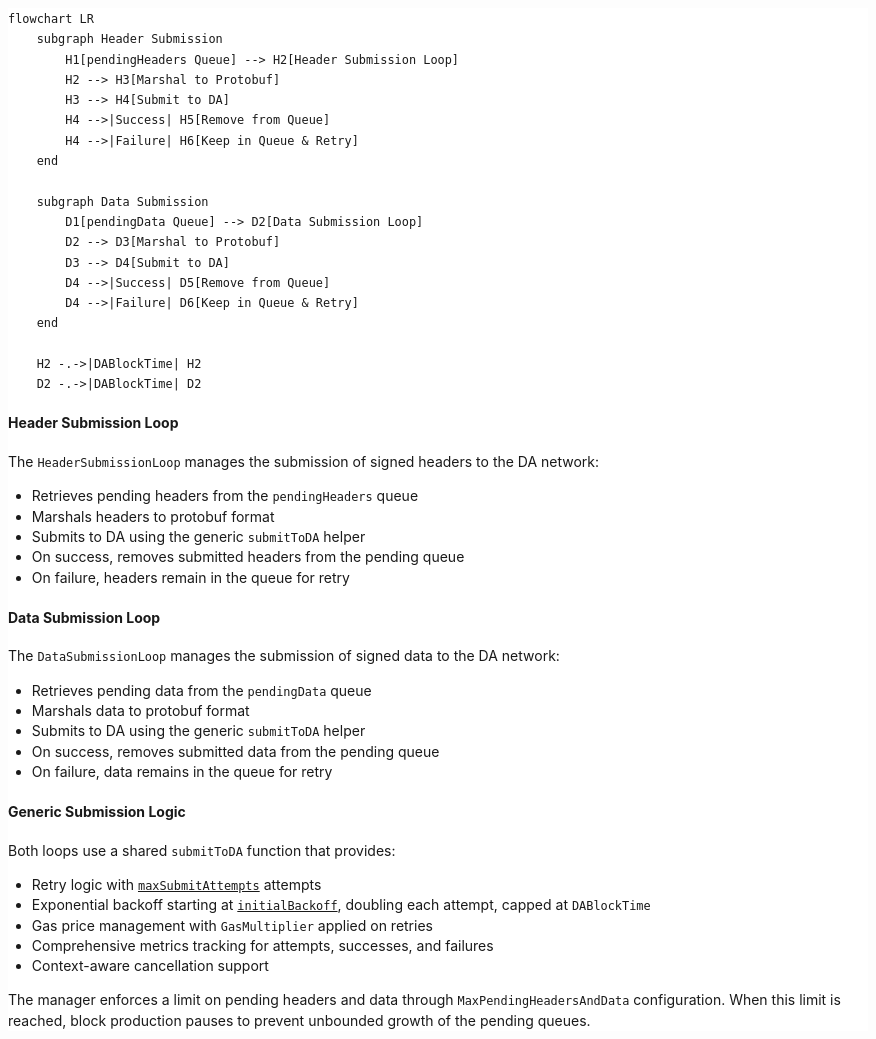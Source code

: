 ```mermaid
flowchart LR
    subgraph Header Submission
        H1[pendingHeaders Queue] --> H2[Header Submission Loop]
        H2 --> H3[Marshal to Protobuf]
        H3 --> H4[Submit to DA]
        H4 -->|Success| H5[Remove from Queue]
        H4 -->|Failure| H6[Keep in Queue & Retry]
    end
    
    subgraph Data Submission
        D1[pendingData Queue] --> D2[Data Submission Loop]
        D2 --> D3[Marshal to Protobuf]
        D3 --> D4[Submit to DA]
        D4 -->|Success| D5[Remove from Queue]
        D4 -->|Failure| D6[Keep in Queue & Retry]
    end
    
    H2 -.->|DABlockTime| H2
    D2 -.->|DABlockTime| D2
```

#### Header Submission Loop

The `HeaderSubmissionLoop` manages the submission of signed headers to the DA network:

* Retrieves pending headers from the `pendingHeaders` queue
* Marshals headers to protobuf format
* Submits to DA using the generic `submitToDA` helper
* On success, removes submitted headers from the pending queue
* On failure, headers remain in the queue for retry

#### Data Submission Loop

The `DataSubmissionLoop` manages the submission of signed data to the DA network:

* Retrieves pending data from the `pendingData` queue
* Marshals data to protobuf format
* Submits to DA using the generic `submitToDA` helper
* On success, removes submitted data from the pending queue
* On failure, data remains in the queue for retry

#### Generic Submission Logic

Both loops use a shared `submitToDA` function that provides:

* Retry logic with [`maxSubmitAttempts`][maxSubmitAttempts] attempts
* Exponential backoff starting at [`initialBackoff`][initialBackoff], doubling each attempt, capped at `DABlockTime`
* Gas price management with `GasMultiplier` applied on retries
* Comprehensive metrics tracking for attempts, successes, and failures
* Context-aware cancellation support

The manager enforces a limit on pending headers and data through `MaxPendingHeadersAndData` configuration. When this limit is reached, block production pauses to prevent unbounded growth of the pending queues.


[maxSubmitAttempts]: https://github.com/rollkit/rollkit/blob/main/block/manager.go#L50
[defaultBlockTime]: https://github.com/rollkit/rollkit/blob/main/block/manager.go#L36
[defaultDABlockTime]: https://github.com/rollkit/rollkit/blob/main/block/manager.go#L33
[defaultLazyBlockTime]: https://github.com/rollkit/rollkit/blob/main/block/manager.go#L39
[initialBackoff]: https://github.com/rollkit/rollkit/blob/main/block/manager.go#L59
[go-header]: https://github.com/celestiaorg/go-header
[block-sync]: https://github.com/rollkit/rollkit/blob/main/pkg/sync/sync_service.go
[full-node]: https://github.com/rollkit/rollkit/blob/main/node/full.go
[block-manager]: https://github.com/rollkit/rollkit/blob/main/block/manager.go
[tutorial]: https://rollkit.dev/guides/full-node